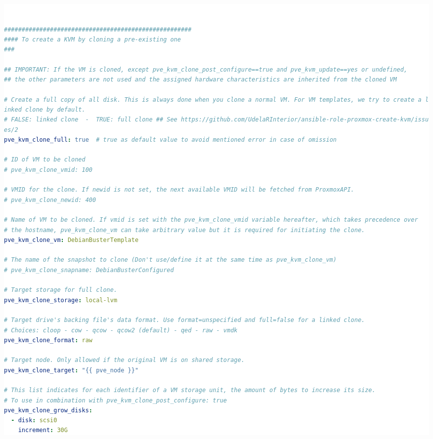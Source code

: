 ```yaml


#####################################################
#### To create a KVM by cloning a pre-existing one
###

## IMPORTANT: If the VM is cloned, except pve_kvm_clone_post_configure==true and pve_kvm_update==yes or undefined,
## the other parameters are not used and the assigned hardware characteristics are inherited from the cloned VM

# Create a full copy of all disk. This is always done when you clone a normal VM. For VM templates, we try to create a linked clone by default.
# FALSE: linked clone  -  TRUE: full clone ## See https://github.com/UdelaRInterior/ansible-role-proxmox-create-kvm/issues/2
pve_kvm_clone_full: true  # true as default value to avoid mentioned error in case of omission

# ID of VM to be cloned
# pve_kvm_clone_vmid: 100

# VMID for the clone. If newid is not set, the next available VMID will be fetched from ProxmoxAPI.
# pve_kvm_clone_newid: 400

# Name of VM to be cloned. If vmid is set with the pve_kvm_clone_vmid variable hereafter, which takes precedence over
# the hostname, pve_kvm_clone_vm can take arbitrary value but it is required for initiating the clone.
pve_kvm_clone_vm: DebianBusterTemplate

# The name of the snapshot to clone (Don't use/define it at the same time as pve_kvm_clone_vm)
# pve_kvm_clone_snapname: DebianBusterConfigured

# Target storage for full clone.
pve_kvm_clone_storage: local-lvm

# Target drive's backing file's data format. Use format=unspecified and full=false for a linked clone.
# Choices: cloop - cow - qcow - qcow2 (default) - qed - raw - vmdk
pve_kvm_clone_format: raw

# Target node. Only allowed if the original VM is on shared storage.
pve_kvm_clone_target: "{{ pve_node }}"

# This list indicates for each identifier of a VM storage unit, the amount of bytes to increase its size.
# To use in combination with pve_kvm_clone_post_configure: true
pve_kvm_clone_grow_disks:
  - disk: scsi0
    increment: 30G
```
